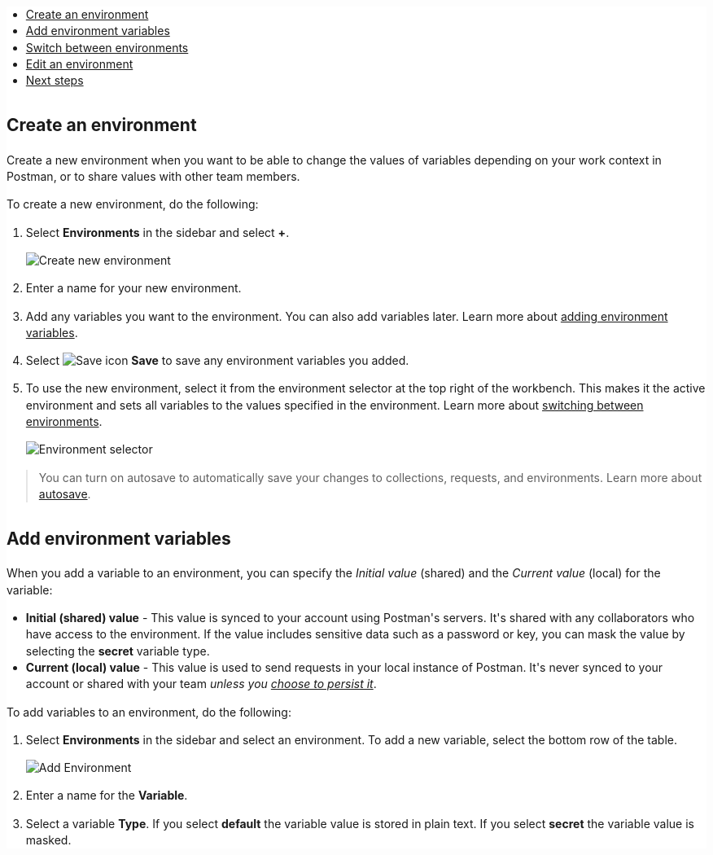 * [Create an environment](#create-an-environment)
* [Add environment variables](#add-environment-variables)
* [Switch between environments](#switch-between-environments)
* [Edit an environment](#edit-an-environment)
* [Next steps](#next-steps)

## Create an environment

Create a new environment when you want to be able to change the values of variables depending on your work context in Postman, or to share values with other team members.

To create a new environment, do the following:

1. Select **Environments** in the sidebar and select **+**.

    <img src="https://assets.postman.com/postman-docs/environment-create-new-v9.13.jpg" alt="Create new environment" width="300px"/>

1. Enter a name for your new environment.

1. Add any variables you want to the environment. You can also add variables later. Learn more about [adding environment variables](#add-environment-variables).

1. Select <img alt="Save icon" src="https://assets.postman.com/postman-docs/icon-save.jpg#icon" width="16px"> **Save** to save any environment variables you added.

1. To use the new environment, select it from the environment selector at the top right of the workbench. This makes it the active environment and sets all variables to the values specified in the environment. Learn more about [switching between environments](#switch-between-environments).

    <img src="https://assets.postman.com/postman-docs/v10/environment-selector-v10.jpg" alt="Environment selector" width="200px">

> You can turn on autosave to automatically save your changes to collections, requests, and environments. Learn more about [autosave](/docs/getting-started/installation/settings/#application).

## Add environment variables

When you add a variable to an environment, you can specify the _Initial value_ (shared) and the _Current value_ (local) for the variable:

* **Initial (shared) value** - This value is synced to your account using Postman's servers. It's shared with any collaborators who have access to the environment. If the value includes sensitive data such as a password or key, you can mask the value by selecting the **secret** variable type.
* **Current (local) value** - This value is used to send requests in your local instance of Postman. It's never synced to your account or shared with your team _unless you [choose to persist it](/docs/sending-requests/variables/#sharing-and-persisting-data)_.

To add variables to an environment, do the following:

1. Select **Environments** in the sidebar and select an environment. To add a new variable, select the bottom row of the table.

    ![Add Environment](https://assets.postman.com/postman-docs/v10/environment-editor-v10-18.jpg)

1. Enter a name for the **Variable**.

1. Select a variable **Type**. If you select **default** the variable value is stored in plain text. If you select **secret** the variable value is masked.

